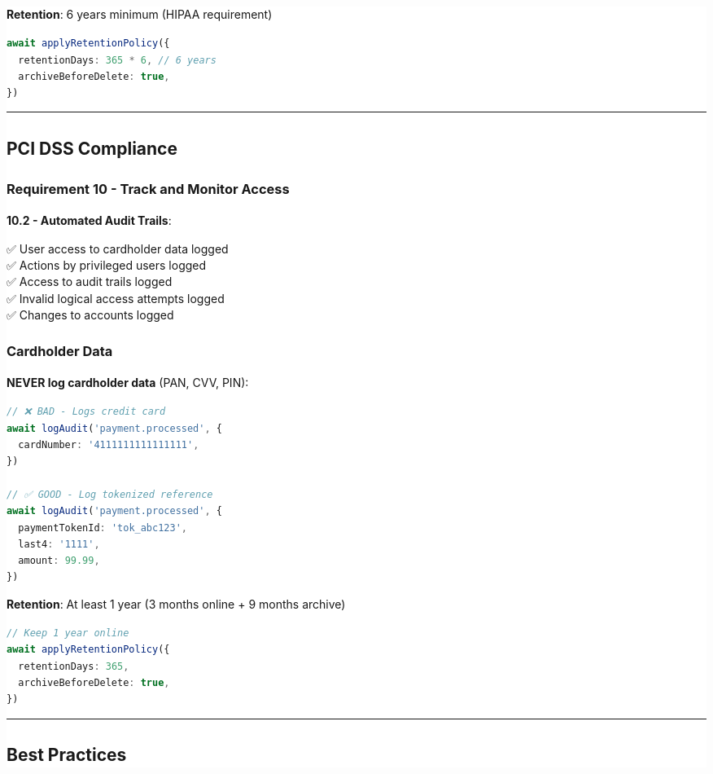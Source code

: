 **Retention**: 6 years minimum (HIPAA requirement)

```typescript
await applyRetentionPolicy({
  retentionDays: 365 * 6, // 6 years
  archiveBeforeDelete: true,
})
```

---

## PCI DSS Compliance

### Requirement 10 - Track and Monitor Access

**10.2 - Automated Audit Trails**:

✅ User access to cardholder data logged  
✅ Actions by privileged users logged  
✅ Access to audit trails logged  
✅ Invalid logical access attempts logged  
✅ Changes to accounts logged

### Cardholder Data

**NEVER log cardholder data** (PAN, CVV, PIN):

```typescript
// ❌ BAD - Logs credit card
await logAudit('payment.processed', {
  cardNumber: '4111111111111111',
})

// ✅ GOOD - Log tokenized reference
await logAudit('payment.processed', {
  paymentTokenId: 'tok_abc123',
  last4: '1111',
  amount: 99.99,
})
```

**Retention**: At least 1 year (3 months online + 9 months archive)

```typescript
// Keep 1 year online
await applyRetentionPolicy({
  retentionDays: 365,
  archiveBeforeDelete: true,
})
```

---

## Best Practices
